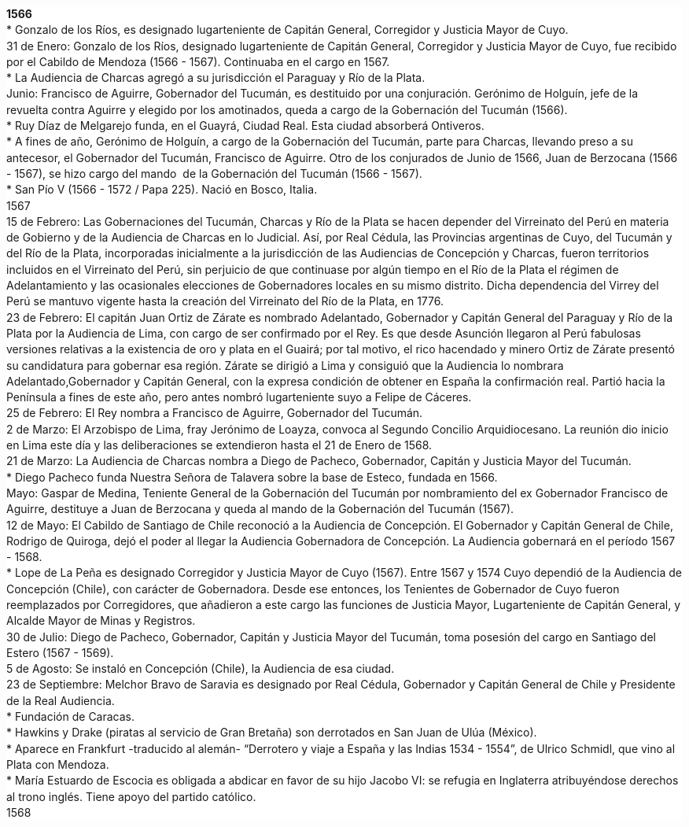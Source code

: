 **1566**  
\* Gonzalo de los Ríos, es designado lugarteniente de Capitán General, Corregidor y Justicia Mayor de Cuyo.  
31 de Enero: Gonzalo de los Ríos, designado lugarteniente de Capitán General, Corregidor y Justicia Mayor de Cuyo, fue recibido por el Cabildo de Mendoza (1566 - 1567). Continuaba en el cargo en 1567.  
\* La Audiencia de Charcas agregó a su jurisdicción el Paraguay y Río de la Plata.  
Junio: Francisco de Aguirre, Gobernador del Tucumán, es destituido por una conjuración. Gerónimo de Holguín, jefe de la revuelta contra Aguirre y elegido por los amotinados, queda a cargo de la Gobernación del Tucumán (1566).  
\* Ruy Díaz de Melgarejo funda, en el Guayrá, Ciudad Real. Esta ciudad absorberá Ontiveros.  
\* A fines de año, Gerónimo de Holguín, a cargo de la Gobernación del Tucumán, parte para Charcas, llevando preso a su antecesor, el Gobernador del Tucumán, Francisco de Aguirre. Otro de los conjurados de Junio de 1566, Juan de Berzocana (1566 - 1567), se hizo cargo del mando  de la Gobernación del Tucumán (1566 - 1567).  
\* San Pío V (1566 - 1572 / Papa 225). Nació en Bosco, Italia.  
1567  
15 de Febrero: Las Gobernaciones del Tucumán, Charcas y Río de la Plata se hacen depender del Virreinato del Perú en materia de Gobierno y de la Audiencia de Charcas en lo Judicial. Así, por Real Cédula, las Provincias argentinas de Cuyo, del Tucumán y del Río de la Plata, incorporadas inicialmente a la jurisdicción de las Audiencias de Concepción y Charcas, fueron territorios incluidos en el Virreinato del Perú, sin perjuicio de que continuase por algún tiempo en el Río de la Plata el régimen de Adelantamiento y las ocasionales elecciones de Gobernadores locales en su mismo distrito. Dicha dependencia del Virrey del Perú se mantuvo vigente hasta la creación del Virreinato del Río de la Plata, en 1776.  
23 de Febrero: El capitán Juan Ortiz de Zárate es nombrado Adelantado, Gobernador y Capitán General del Paraguay y Río de la Plata por la Audiencia de Lima, con cargo de ser confirmado por el Rey. Es que desde Asunción llegaron al Perú fabulosas versiones relativas a la existencia de oro y plata en el Guairá; por tal motivo, el rico hacendado y minero Ortiz de Zárate presentó su candidatura para gobernar esa región. Zárate se dirigió a Lima y consiguió que la Audiencia lo nombrara Adelantado,Gobernador y Capitán General, con la expresa condición de obtener en España la confirmación real. Partió hacia la Península a fines de este año, pero antes nombró lugarteniente suyo a Felipe de Cáceres.  
25 de Febrero: El Rey nombra a Francisco de Aguirre, Gobernador del Tucumán.  
2 de Marzo: El Arzobispo de Lima, fray Jerónimo de Loayza, convoca al Segundo Concilio Arquidiocesano. La reunión dio inicio en Lima este día y las deliberaciones se extendieron hasta el 21 de Enero de 1568.  
21 de Marzo: La Audiencia de Charcas nombra a Diego de Pacheco, Gobernador, Capitán y Justicia Mayor del Tucumán.  
\* Diego Pacheco funda Nuestra Señora de Talavera sobre la base de Esteco, fundada en 1566.  
Mayo: Gaspar de Medina, Teniente General de la Gobernación del Tucumán por nombramiento del ex Gobernador Francisco de Aguirre, destituye a Juan de Berzocana y queda al mando de la Gobernación del Tucumán (1567).  
12 de Mayo: El Cabildo de Santiago de Chile reconoció a la Audiencia de Concepción. El Gobernador y Capitán General de Chile, Rodrigo de Quiroga, dejó el poder al llegar la Audiencia Gobernadora de Concepción. La Audiencia gobernará en el período 1567 - 1568.  
\* Lope de La Peña es designado Corregidor y Justicia Mayor de Cuyo (1567). Entre 1567 y 1574 Cuyo dependió de la Audiencia de Concepción (Chile), con carácter de Gobernadora. Desde ese entonces, los Tenientes de Gobernador de Cuyo fueron reemplazados por Corregidores, que añadieron a este cargo las funciones de Justicia Mayor, Lugarteniente de Capitán General, y Alcalde Mayor de Minas y Registros.  
30 de Julio: Diego de Pacheco, Gobernador, Capitán y Justicia Mayor del Tucumán, toma posesión del cargo en Santiago del Estero (1567 - 1569).  
5 de Agosto: Se instaló en Concepción (Chile), la Audiencia de esa ciudad.  
23 de Septiembre: Melchor Bravo de Saravia es designado por Real Cédula, Gobernador y Capitán General de Chile y Presidente de la Real Audiencia.  
\* Fundación de Caracas.  
\* Hawkins y Drake (piratas al servicio de Gran Bretaña) son derrotados en San Juan de Ulúa (México).  
\* Aparece en Frankfurt -traducido al alemán- “Derrotero y viaje a España y las Indias 1534 - 1554”, de Ulrico Schmidl, que vino al Plata con Mendoza.  
\* María Estuardo de Escocia es obligada a abdicar en favor de su hijo Jacobo VI: se refugia en Inglaterra atribuyéndose derechos al trono inglés. Tiene apoyo del partido católico.  
1568  